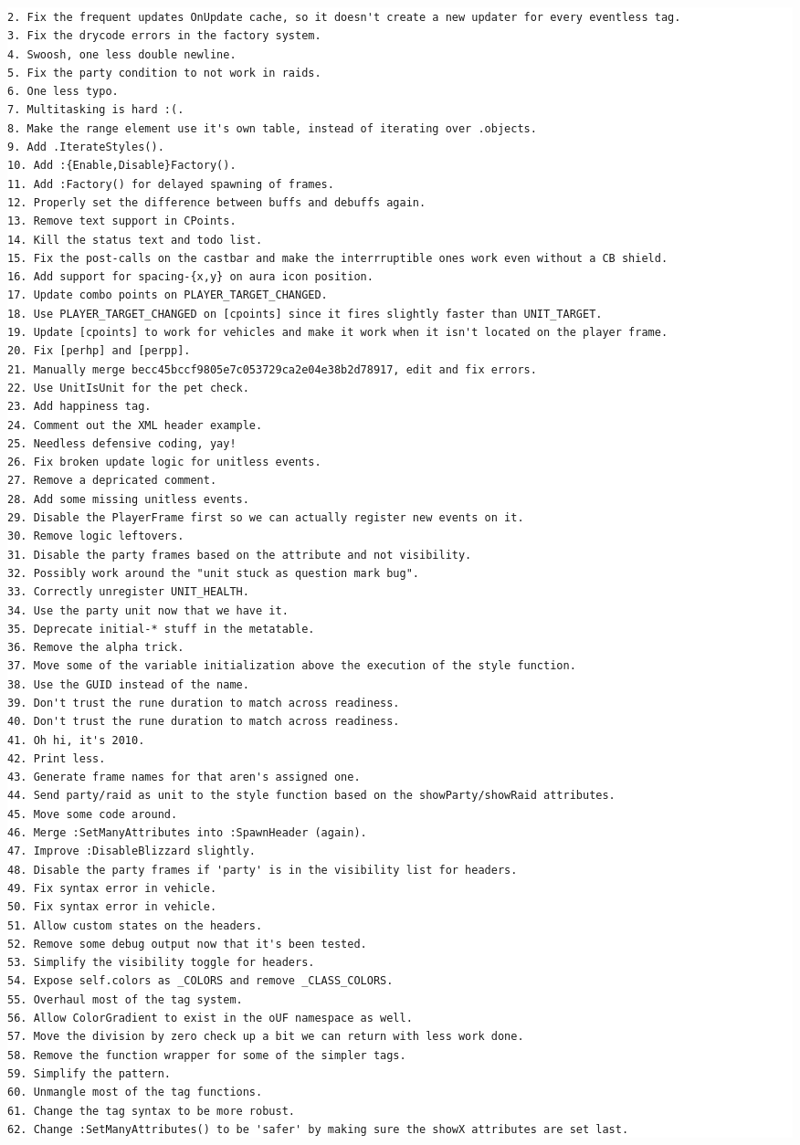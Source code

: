     2. Fix the frequent updates OnUpdate cache, so it doesn't create a new updater for every eventless tag.
    3. Fix the drycode errors in the factory system.
    4. Swoosh, one less double newline.
    5. Fix the party condition to not work in raids.
    6. One less typo.
    7. Multitasking is hard :(.
    8. Make the range element use it's own table, instead of iterating over .objects.
    9. Add .IterateStyles().
    10. Add :{Enable,Disable}Factory().
    11. Add :Factory() for delayed spawning of frames.
    12. Properly set the difference between buffs and debuffs again.
    13. Remove text support in CPoints.
    14. Kill the status text and todo list.
    15. Fix the post-calls on the castbar and make the interrruptible ones work even without a CB shield.
    16. Add support for spacing-{x,y} on aura icon position.
    17. Update combo points on PLAYER_TARGET_CHANGED.
    18. Use PLAYER_TARGET_CHANGED on [cpoints] since it fires slightly faster than UNIT_TARGET.
    19. Update [cpoints] to work for vehicles and make it work when it isn't located on the player frame.
    20. Fix [perhp] and [perpp].
    21. Manually merge becc45bccf9805e7c053729ca2e04e38b2d78917, edit and fix errors.
    22. Use UnitIsUnit for the pet check.
    23. Add happiness tag.
    24. Comment out the XML header example.
    25. Needless defensive coding, yay!
    26. Fix broken update logic for unitless events.
    27. Remove a depricated comment.
    28. Add some missing unitless events.
    29. Disable the PlayerFrame first so we can actually register new events on it.
    30. Remove logic leftovers.
    31. Disable the party frames based on the attribute and not visibility.
    32. Possibly work around the "unit stuck as question mark bug".
    33. Correctly unregister UNIT_HEALTH.
    34. Use the party unit now that we have it.
    35. Deprecate initial-* stuff in the metatable.
    36. Remove the alpha trick.
    37. Move some of the variable initialization above the execution of the style function.
    38. Use the GUID instead of the name.
    39. Don't trust the rune duration to match across readiness.
    40. Don't trust the rune duration to match across readiness.
    41. Oh hi, it's 2010.
    42. Print less.
    43. Generate frame names for that aren's assigned one.
    44. Send party/raid as unit to the style function based on the showParty/showRaid attributes.
    45. Move some code around.
    46. Merge :SetManyAttributes into :SpawnHeader (again).
    47. Improve :DisableBlizzard slightly.
    48. Disable the party frames if 'party' is in the visibility list for headers.
    49. Fix syntax error in vehicle.
    50. Fix syntax error in vehicle.
    51. Allow custom states on the headers.
    52. Remove some debug output now that it's been tested.
    53. Simplify the visibility toggle for headers.
    54. Expose self.colors as _COLORS and remove _CLASS_COLORS.
    55. Overhaul most of the tag system.
    56. Allow ColorGradient to exist in the oUF namespace as well.
    57. Move the division by zero check up a bit we can return with less work done.
    58. Remove the function wrapper for some of the simpler tags.
    59. Simplify the pattern.
    60. Unmangle most of the tag functions.
    61. Change the tag syntax to be more robust.
    62. Change :SetManyAttributes() to be 'safer' by making sure the showX attributes are set last.